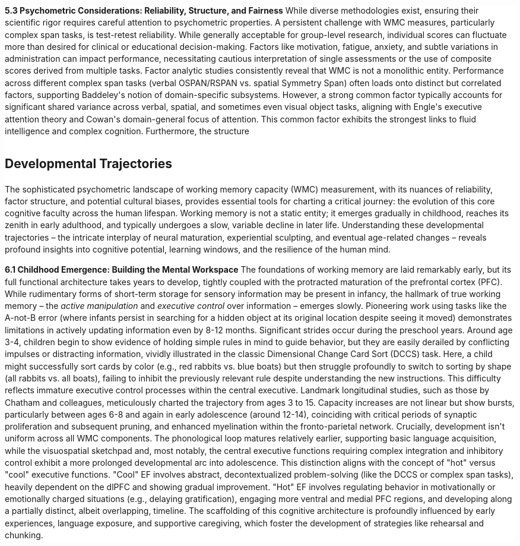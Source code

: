 **5.3 Psychometric Considerations: Reliability, Structure, and Fairness**
While diverse methodologies exist, ensuring their scientific rigor requires careful attention to psychometric properties. A persistent challenge with WMC measures, particularly complex span tasks, is test-retest reliability. While generally acceptable for group-level research, individual scores can fluctuate more than desired for clinical or educational decision-making. Factors like motivation, fatigue, anxiety, and subtle variations in administration can impact performance, necessitating cautious interpretation of single assessments or the use of composite scores derived from multiple tasks. Factor analytic studies consistently reveal that WMC is not a monolithic entity. Performance across different complex span tasks (verbal OSPAN/RSPAN vs. spatial Symmetry Span) often loads onto distinct but correlated factors, supporting Baddeley's notion of domain-specific subsystems. However, a strong common factor typically accounts for significant shared variance across verbal, spatial, and sometimes even visual object tasks, aligning with Engle's executive attention theory and Cowan's domain-general focus of attention. This common factor exhibits the strongest links to fluid intelligence and complex cognition. Furthermore, the structure

## Developmental Trajectories

The sophisticated psychometric landscape of working memory capacity (WMC) measurement, with its nuances of reliability, factor structure, and potential cultural biases, provides essential tools for charting a critical journey: the evolution of this core cognitive faculty across the human lifespan. Working memory is not a static entity; it emerges gradually in childhood, reaches its zenith in early adulthood, and typically undergoes a slow, variable decline in later life. Understanding these developmental trajectories – the intricate interplay of neural maturation, experiential sculpting, and eventual age-related changes – reveals profound insights into cognitive potential, learning windows, and the resilience of the human mind.

**6.1 Childhood Emergence: Building the Mental Workspace**
The foundations of working memory are laid remarkably early, but its full functional architecture takes years to develop, tightly coupled with the protracted maturation of the prefrontal cortex (PFC). While rudimentary forms of short-term storage for sensory information may be present in infancy, the hallmark of true working memory – the *active manipulation* and *executive control* over information – emerges slowly. Pioneering work using tasks like the A-not-B error (where infants persist in searching for a hidden object at its original location despite seeing it moved) demonstrates limitations in actively updating information even by 8-12 months. Significant strides occur during the preschool years. Around age 3-4, children begin to show evidence of holding simple rules in mind to guide behavior, but they are easily derailed by conflicting impulses or distracting information, vividly illustrated in the classic Dimensional Change Card Sort (DCCS) task. Here, a child might successfully sort cards by color (e.g., red rabbits vs. blue boats) but then struggle profoundly to switch to sorting by shape (all rabbits vs. all boats), failing to inhibit the previously relevant rule despite understanding the new instructions. This difficulty reflects immature executive control processes within the central executive. Landmark longitudinal studies, such as those by Chatham and colleagues, meticulously charted the trajectory from ages 3 to 15. Capacity increases are not linear but show bursts, particularly between ages 6-8 and again in early adolescence (around 12-14), coinciding with critical periods of synaptic proliferation and subsequent pruning, and enhanced myelination within the fronto-parietal network. Crucially, development isn't uniform across all WMC components. The phonological loop matures relatively earlier, supporting basic language acquisition, while the visuospatial sketchpad and, most notably, the central executive functions requiring complex integration and inhibitory control exhibit a more prolonged developmental arc into adolescence. This distinction aligns with the concept of "hot" versus "cool" executive functions. "Cool" EF involves abstract, decontextualized problem-solving (like the DCCS or complex span tasks), heavily dependent on the dlPFC and showing gradual improvement. "Hot" EF involves regulating behavior in motivationally or emotionally charged situations (e.g., delaying gratification), engaging more ventral and medial PFC regions, and developing along a partially distinct, albeit overlapping, timeline. The scaffolding of this cognitive architecture is profoundly influenced by early experiences, language exposure, and supportive caregiving, which foster the development of strategies like rehearsal and chunking.
